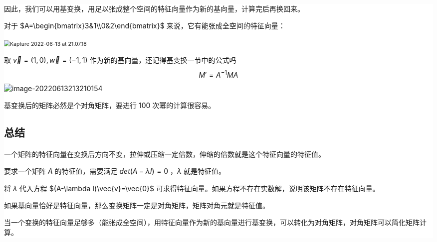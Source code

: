 因此，我们可以用基变换，用足以张成整个空间的特征向量作为新的基向量，计算完后再换回来。

对于 $A=\begin{bmatrix}3&1\\0&2\end{bmatrix}$ 来说，它有能张成全空间的特征向量：

<img class="img-shadow" src="https://raw.githubusercontent.com/yamsfeer/pic-bed/master/e6c9d24egy1h36xskksdgg20k00b9n1o.gif" alt="Kapture 2022-06-13 at 21.07.18" style="zoom:75%;" />

取 $\vec{v}=(1,0),\vec{w}=(-1,1)$ 作为新的基向量，还记得基变换一节中的公式吗
$$
M'=A^{-1}MA
$$
<img class="img-shadow" src="https://raw.githubusercontent.com/yamsfeer/pic-bed/master/e6c9d24egy1h36xxbfi8bj20x60imgny.jpg" alt="image-20220613213210154" style="width: 540px;" />

基变换后的矩阵必然是个对角矩阵，要进行 100 次幂的计算很容易。

## 总结

一个矩阵的特征向量在变换后方向不变，拉伸或压缩一定倍数，伸缩的倍数就是这个特征向量的特征值。

要求一个矩阵 $A$ 的特征值，需要满足 $det(A-\lambda I)=0$ ，$\lambda$ 就是特征值。

将 $\lambda$ 代入方程 $(A-\lambda I)\vec{v}=\vec{0}$ 可求得特征向量。如果方程不存在实数解，说明该矩阵不存在特征向量。

如果基向量恰好是特征向量，那么变换矩阵一定是对角矩阵，矩阵对角元就是特征值。

当一个变换的特征向量足够多（能张成全空间），用特征向量作为新的基向量进行基变换，可以转化为对角矩阵，对角矩阵可以简化矩阵计算。

